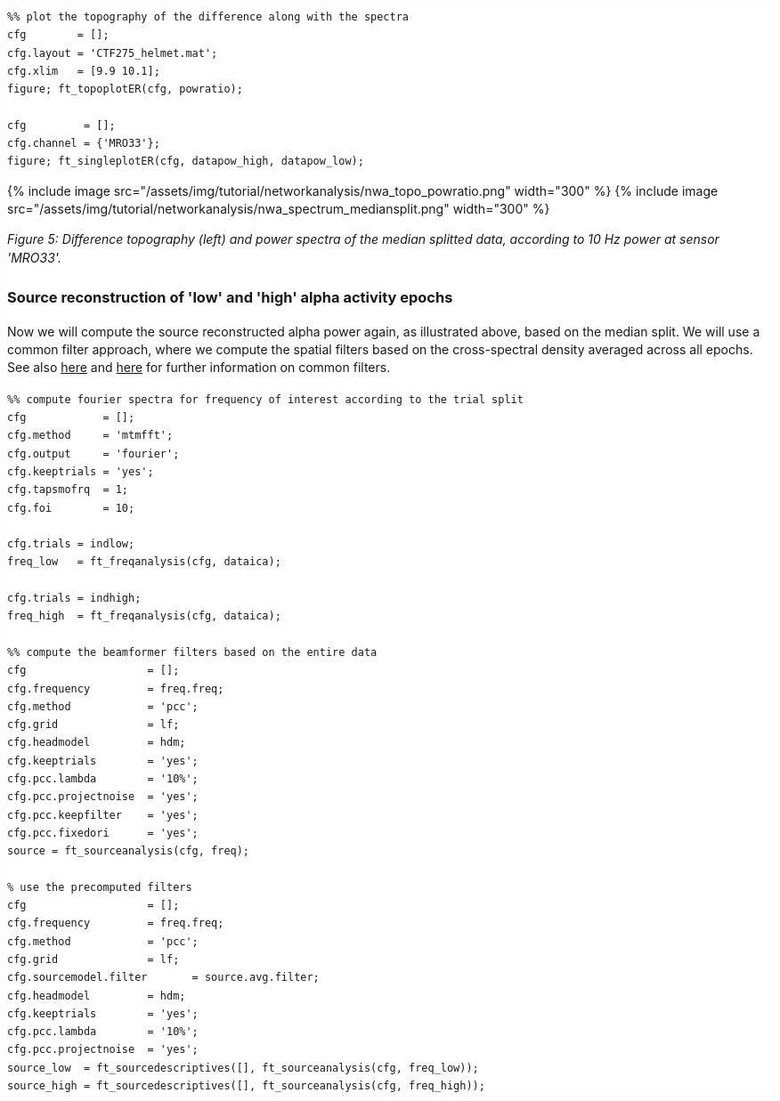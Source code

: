     %% plot the topography of the difference along with the spectra
    cfg        = [];
    cfg.layout = 'CTF275_helmet.mat';
    cfg.xlim   = [9.9 10.1];
    figure; ft_topoplotER(cfg, powratio);

    cfg         = [];
    cfg.channel = {'MRO33'};
    figure; ft_singleplotER(cfg, datapow_high, datapow_low);

{% include image src="/assets/img/tutorial/networkanalysis/nwa_topo_powratio.png" width="300" %}
{% include image src="/assets/img/tutorial/networkanalysis/nwa_spectrum_mediansplit.png" width="300" %}

_Figure 5: Difference topography (left) and power spectra of the median splitted data, according to 10 Hz power at sensor 'MRO33'._

### Source reconstruction of 'low' and 'high' alpha activity epochs

Now we will compute the source reconstructed alpha power again, as illustrated above, based on the median split. We will use a common filter approach, where we compute the spatial filters based on the cross-spectral density averaged across all epochs. See also [here](http://fieldtrip.fcdonders.nl/example/common_filters_in_beamforming) and [here](/tutorial/beamformingextended) for further information on common filters.

    %% compute fourier spectra for frequency of interest according to the trial split
    cfg            = [];
    cfg.method     = 'mtmfft';
    cfg.output     = 'fourier';
    cfg.keeptrials = 'yes';
    cfg.tapsmofrq  = 1;
    cfg.foi        = 10;

    cfg.trials = indlow;
    freq_low   = ft_freqanalysis(cfg, dataica);

    cfg.trials = indhigh;
    freq_high  = ft_freqanalysis(cfg, dataica);

    %% compute the beamformer filters based on the entire data
    cfg                   = [];
    cfg.frequency         = freq.freq;
    cfg.method            = 'pcc';
    cfg.grid              = lf;
    cfg.headmodel         = hdm;
    cfg.keeptrials        = 'yes';
    cfg.pcc.lambda        = '10%';
    cfg.pcc.projectnoise  = 'yes';
    cfg.pcc.keepfilter    = 'yes';
    cfg.pcc.fixedori      = 'yes';
    source = ft_sourceanalysis(cfg, freq);

    % use the precomputed filters
    cfg                   = [];
    cfg.frequency         = freq.freq;
    cfg.method            = 'pcc';
    cfg.grid              = lf;
    cfg.sourcemodel.filter       = source.avg.filter;
    cfg.headmodel         = hdm;
    cfg.keeptrials        = 'yes';
    cfg.pcc.lambda        = '10%';
    cfg.pcc.projectnoise  = 'yes';
    source_low  = ft_sourcedescriptives([], ft_sourceanalysis(cfg, freq_low));
    source_high = ft_sourcedescriptives([], ft_sourceanalysis(cfg, freq_high));
